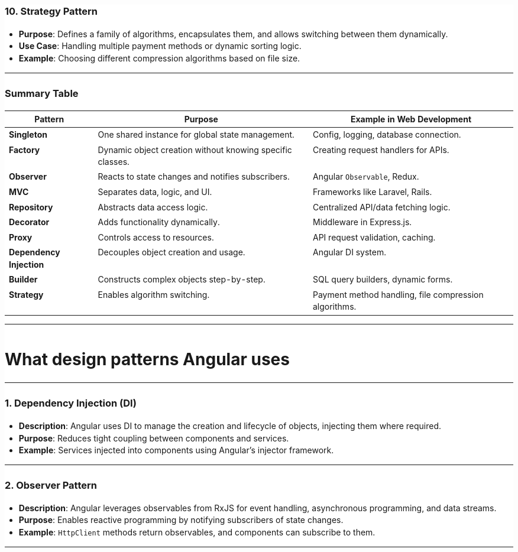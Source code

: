 
### **10. Strategy Pattern**
- **Purpose**: Defines a family of algorithms, encapsulates them, and allows switching between them dynamically.
- **Use Case**: Handling multiple payment methods or dynamic sorting logic.
- **Example**: Choosing different compression algorithms based on file size.

---

### **Summary Table**

| **Pattern**         | **Purpose**                                                                                   | **Example in Web Development**                                  |
|----------------------|-----------------------------------------------------------------------------------------------|----------------------------------------------------------------|
| **Singleton**        | One shared instance for global state management.                                             | Config, logging, database connection.                         |
| **Factory**          | Dynamic object creation without knowing specific classes.                                     | Creating request handlers for APIs.                           |
| **Observer**         | Reacts to state changes and notifies subscribers.                                             | Angular `Observable`, Redux.                                  |
| **MVC**              | Separates data, logic, and UI.                                                               | Frameworks like Laravel, Rails.                               |
| **Repository**       | Abstracts data access logic.                                                                 | Centralized API/data fetching logic.                          |
| **Decorator**        | Adds functionality dynamically.                                                              | Middleware in Express.js.                                     |
| **Proxy**            | Controls access to resources.                                                                | API request validation, caching.                              |
| **Dependency Injection** | Decouples object creation and usage.                                                         | Angular DI system.                                            |
| **Builder**          | Constructs complex objects step-by-step.                                                     | SQL query builders, dynamic forms.                            |
| **Strategy**         | Enables algorithm switching.                                                                 | Payment method handling, file compression algorithms.         |

-----

# **What design patterns Angular uses**

---

### **1. Dependency Injection (DI)**
- **Description**: Angular uses DI to manage the creation and lifecycle of objects, injecting them where required.
- **Purpose**: Reduces tight coupling between components and services.
- **Example**: Services injected into components using Angular’s injector framework.

---

### **2. Observer Pattern**
- **Description**: Angular leverages observables from RxJS for event handling, asynchronous programming, and data streams.
- **Purpose**: Enables reactive programming by notifying subscribers of state changes.
- **Example**: `HttpClient` methods return observables, and components can subscribe to them.

---